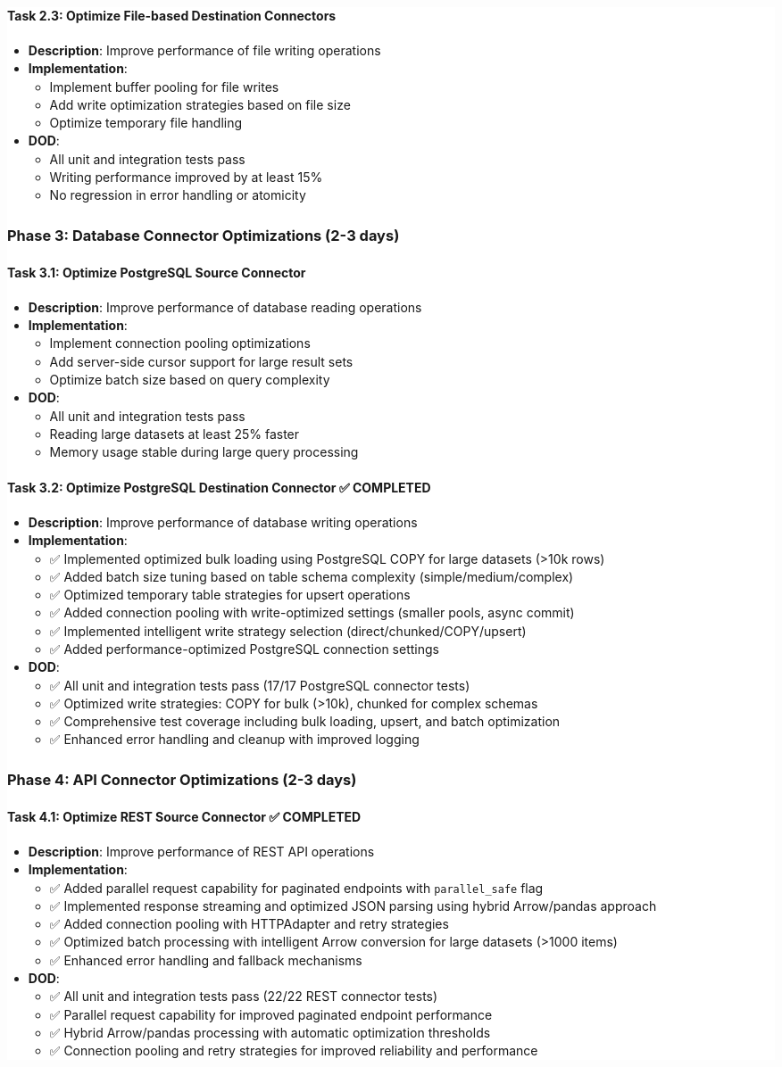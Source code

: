 #### Task 2.3: Optimize File-based Destination Connectors
- **Description**: Improve performance of file writing operations
- **Implementation**:
  - Implement buffer pooling for file writes
  - Add write optimization strategies based on file size
  - Optimize temporary file handling
- **DOD**:
  - All unit and integration tests pass
  - Writing performance improved by at least 15%
  - No regression in error handling or atomicity

### Phase 3: Database Connector Optimizations (2-3 days)

#### Task 3.1: Optimize PostgreSQL Source Connector
- **Description**: Improve performance of database reading operations
- **Implementation**:
  - Implement connection pooling optimizations
  - Add server-side cursor support for large result sets
  - Optimize batch size based on query complexity
- **DOD**:
  - All unit and integration tests pass
  - Reading large datasets at least 25% faster
  - Memory usage stable during large query processing

#### Task 3.2: Optimize PostgreSQL Destination Connector ✅ COMPLETED
- **Description**: Improve performance of database writing operations
- **Implementation**:
  - ✅ Implemented optimized bulk loading using PostgreSQL COPY for large datasets (>10k rows)
  - ✅ Added batch size tuning based on table schema complexity (simple/medium/complex)
  - ✅ Optimized temporary table strategies for upsert operations
  - ✅ Added connection pooling with write-optimized settings (smaller pools, async commit)
  - ✅ Implemented intelligent write strategy selection (direct/chunked/COPY/upsert)
  - ✅ Added performance-optimized PostgreSQL connection settings
- **DOD**:
  - ✅ All unit and integration tests pass (17/17 PostgreSQL connector tests)
  - ✅ Optimized write strategies: COPY for bulk (>10k), chunked for complex schemas
  - ✅ Comprehensive test coverage including bulk loading, upsert, and batch optimization
  - ✅ Enhanced error handling and cleanup with improved logging

### Phase 4: API Connector Optimizations (2-3 days)

#### Task 4.1: Optimize REST Source Connector ✅ COMPLETED
- **Description**: Improve performance of REST API operations
- **Implementation**:
  - ✅ Added parallel request capability for paginated endpoints with `parallel_safe` flag
  - ✅ Implemented response streaming and optimized JSON parsing using hybrid Arrow/pandas approach
  - ✅ Added connection pooling with HTTPAdapter and retry strategies
  - ✅ Optimized batch processing with intelligent Arrow conversion for large datasets (>1000 items)
  - ✅ Enhanced error handling and fallback mechanisms
- **DOD**:
  - ✅ All unit and integration tests pass (22/22 REST connector tests)
  - ✅ Parallel request capability for improved paginated endpoint performance
  - ✅ Hybrid Arrow/pandas processing with automatic optimization thresholds
  - ✅ Connection pooling and retry strategies for improved reliability and performance
